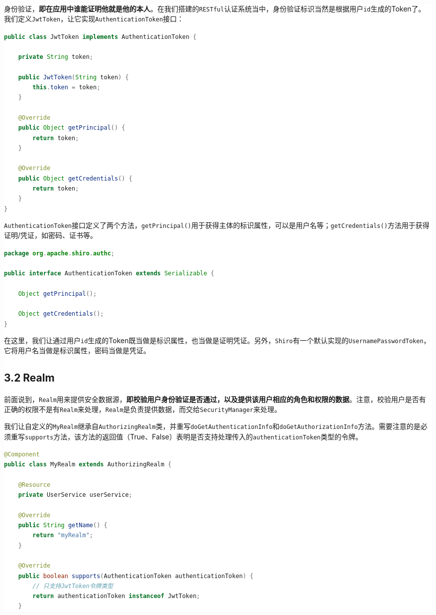 身份验证，**即在应用中谁能证明他就是他的本人**。在我们搭建的`RESTful`认证系统当中，身份验证标识当然是根据用户`id`生成的Token了。我们定义`JwtToken`，让它实现`AuthenticationToken`接口：

```java
public class JwtToken implements AuthenticationToken {

    private String token;

    public JwtToken(String token) {
        this.token = token;
    }

    @Override
    public Object getPrincipal() {
        return token;
    }

    @Override
    public Object getCredentials() {
        return token;
    }
}
```

`AuthenticationToken`接口定义了两个方法，`getPrincipal()`用于获得主体的标识属性，可以是用户名等；`getCredentials()`方法用于获得证明/凭证，如密码、证书等。

```java
package org.apache.shiro.authc;

public interface AuthenticationToken extends Serializable {
    
    Object getPrincipal();

    Object getCredentials();
}
```

在这里，我们让通过用户`id`生成的Token既当做是标识属性，也当做是证明凭证。另外，`Shiro`有一个默认实现的`UsernamePasswordToken`，它将用户名当做是标识属性，密码当做是凭证。

## 3.2 Realm

前面说到，`Realm`用来提供安全数据源，**即校验用户身份验证是否通过，以及提供该用户相应的角色和权限的数据**。注意，校验用户是否有正确的权限不是有`Realm`来处理，`Realm`是负责提供数据，而交给`SecurityManager`来处理。

我们让自定义的`MyRealm`继承自`AuthorizingRealm`类，并重写`doGetAuthenticationInfo`和`doGetAuthorizationInfo`方法。需要注意的是必须重写`supports`方法，该方法的返回值（True、False）表明是否支持处理传入的`authenticationToken`类型的令牌。

```java
@Component
public class MyRealm extends AuthorizingRealm {

    @Resource
    private UserService userService;

    @Override
    public String getName() {
        return "myRealm";
    }

    @Override
    public boolean supports(AuthenticationToken authenticationToken) {
        // 只支持JwtToken令牌类型
        return authenticationToken instanceof JwtToken;
    }

```